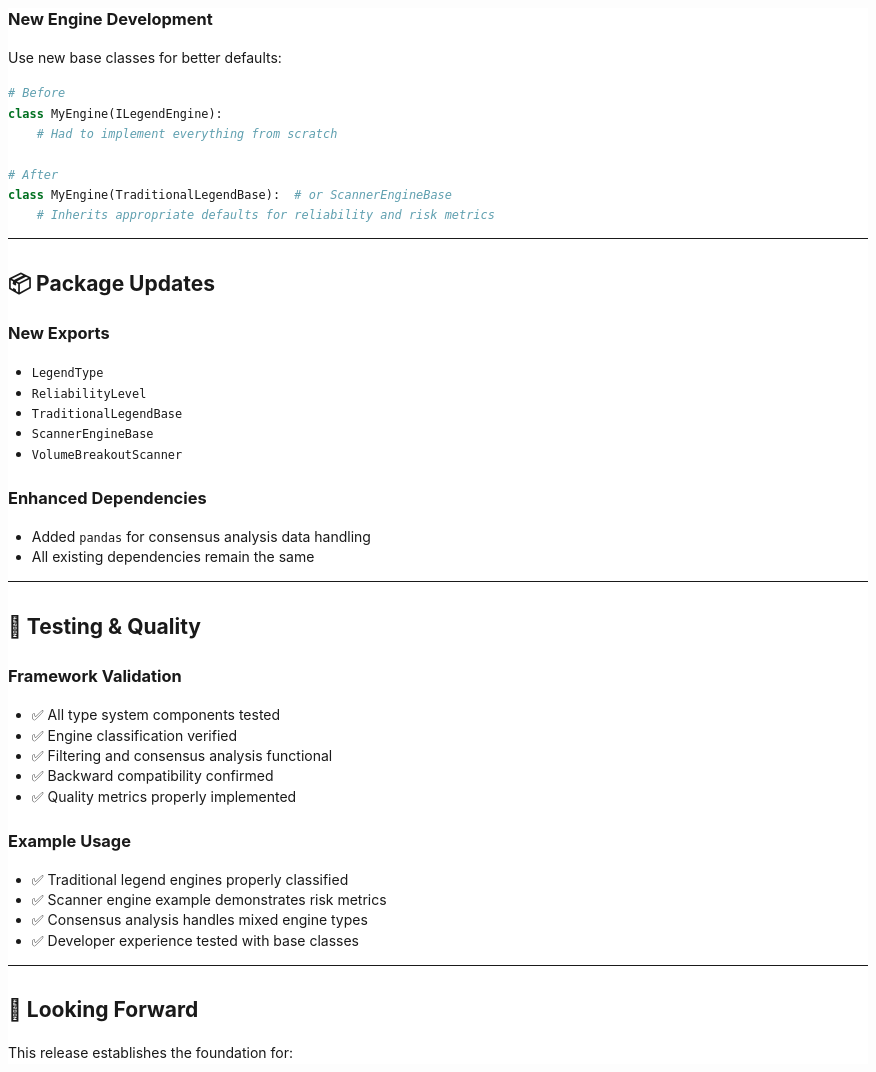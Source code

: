 ### **New Engine Development**
Use new base classes for better defaults:
```python
# Before
class MyEngine(ILegendEngine):
    # Had to implement everything from scratch

# After  
class MyEngine(TraditionalLegendBase):  # or ScannerEngineBase
    # Inherits appropriate defaults for reliability and risk metrics
```

---

## 📦 **Package Updates**

### **New Exports**
- `LegendType`
- `ReliabilityLevel` 
- `TraditionalLegendBase`
- `ScannerEngineBase`
- `VolumeBreakoutScanner`

### **Enhanced Dependencies**
- Added `pandas` for consensus analysis data handling
- All existing dependencies remain the same

---

## 🧪 **Testing & Quality**

### **Framework Validation**
- ✅ All type system components tested
- ✅ Engine classification verified  
- ✅ Filtering and consensus analysis functional
- ✅ Backward compatibility confirmed
- ✅ Quality metrics properly implemented

### **Example Usage**
- ✅ Traditional legend engines properly classified
- ✅ Scanner engine example demonstrates risk metrics
- ✅ Consensus analysis handles mixed engine types
- ✅ Developer experience tested with base classes

---

## 🔮 **Looking Forward**

This release establishes the foundation for:
